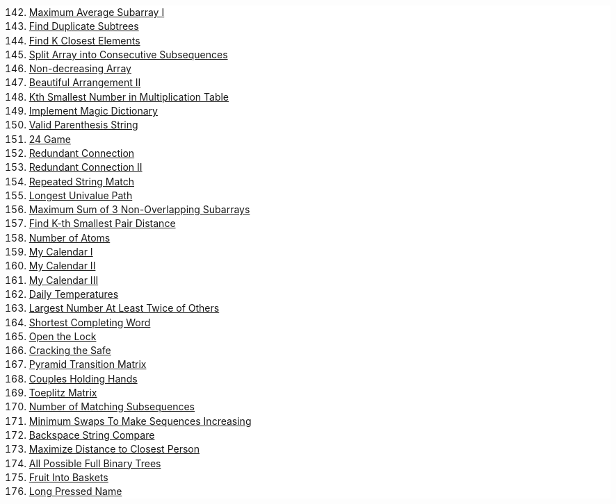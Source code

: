 142.  <a href="https://leetcode.com/problems/maximum-average-subarray-i" target="_blank">Maximum Average Subarray I</a>
143.  <a href="https://leetcode.com/problems/find-duplicate-subtrees" target="_blank">Find Duplicate Subtrees</a>
144.  <a href="https://leetcode.com/problems/find-k-closest-elements" target="_blank">Find K Closest Elements</a>
145.  <a href="https://leetcode.com/problems/split-array-into-consecutive-subsequences" target="_blank">Split Array into Consecutive Subsequences</a>
146.  <a href="https://leetcode.com/problems/non-decreasing-array" target="_blank">Non-decreasing Array</a>
147.  <a href="https://leetcode.com/problems/beautiful-arrangement-ii" target="_blank">Beautiful Arrangement II</a>
148.  <a href="https://leetcode.com/problems/kth-smallest-number-in-multiplication-table" target="_blank">Kth Smallest Number in Multiplication Table</a>
149.  <a href="https://leetcode.com/problems/implement-magic-dictionary" target="_blank">Implement Magic Dictionary</a>
150.  <a href="https://leetcode.com/problems/valid-parenthesis-string" target="_blank">Valid Parenthesis String</a>
151.  <a href="https://leetcode.com/problems/24-game" target="_blank">24 Game</a>
152.  <a href="https://leetcode.com/problems/redundant-connection" target="_blank">Redundant Connection</a>
153.  <a href="https://leetcode.com/problems/redundant-connection-ii" target="_blank">Redundant Connection II</a>
154.  <a href="https://leetcode.com/problems/repeated-string-match" target="_blank">Repeated String Match</a>
155.  <a href="https://leetcode.com/problems/longest-univalue-path" target="_blank">Longest Univalue Path</a>
156.  <a href="https://leetcode.com/problems/maximum-sum-of-3-non-overlapping-subarrays" target="_blank">Maximum Sum of 3 Non-Overlapping Subarrays</a>
157.  <a href="https://leetcode.com/problems/find-k-th-smallest-pair-distance" target="_blank">Find K-th Smallest Pair Distance</a>
158.  <a href="https://leetcode.com/problems/number-of-atoms" target="_blank">Number of Atoms</a>
159.  <a href="https://leetcode.com/problems/my-calendar-i" target="_blank">My Calendar I</a>
160.  <a href="https://leetcode.com/problems/my-calendar-ii" target="_blank">My Calendar II</a>
161.  <a href="https://leetcode.com/problems/my-calendar-iii" target="_blank">My Calendar III</a>
162.  <a href="https://leetcode.com/problems/daily-temperatures" target="_blank">Daily Temperatures</a>
163.  <a href="https://leetcode.com/problems/largest-number-at-least-twice-of-others" target="_blank">Largest Number At Least Twice of Others</a>
164.  <a href="https://leetcode.com/problems/shortest-completing-word" target="_blank">Shortest Completing Word</a>
165.  <a href="https://leetcode.com/problems/open-the-lock" target="_blank">Open the Lock</a>
166.  <a href="https://leetcode.com/problems/cracking-the-safe" target="_blank">Cracking the Safe</a>
167.  <a href="https://leetcode.com/problems/pyramid-transition-matrix" target="_blank">Pyramid Transition Matrix</a>
168.  <a href="https://leetcode.com/problems/couples-holding-hands" target="_blank">Couples Holding Hands</a>
169.  <a href="https://leetcode.com/problems/toeplitz-matrix" target="_blank">Toeplitz Matrix</a>
170.  <a href="https://leetcode.com/problems/number-of-matching-subsequences" target="_blank">Number of Matching Subsequences</a>
171.  <a href="https://leetcode.com/problems/minimum-swaps-to-make-sequences-increasing" target="_blank">Minimum Swaps To Make Sequences Increasing</a>
172.  <a href="https://leetcode.com/problems/backspace-string-compare" target="_blank">Backspace String Compare</a>
173.  <a href="https://leetcode.com/problems/maximize-distance-to-closest-person" target="_blank">Maximize Distance to Closest Person</a>
174.  <a href="https://leetcode.com/problems/all-possible-full-binary-trees" target="_blank">All Possible Full Binary Trees</a>
175.  <a href="https://leetcode.com/problems/fruit-into-baskets" target="_blank">Fruit Into Baskets</a>
176.  <a href="https://leetcode.com/problems/long-pressed-name" target="_blank">Long Pressed Name</a>